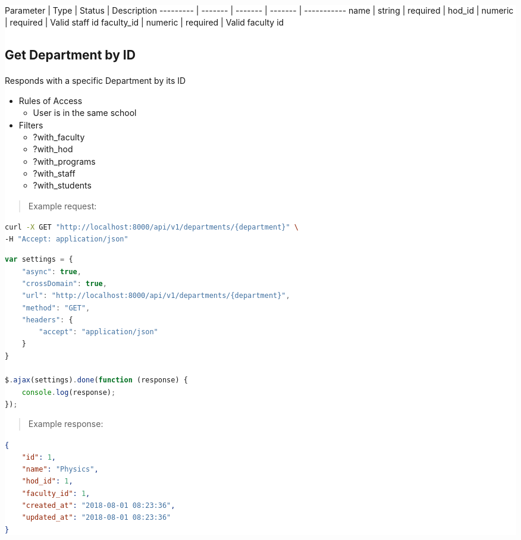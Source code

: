 Parameter | Type | Status | Description
--------- | ------- | ------- | ------- | -----------
    name | string |  required  | 
    hod_id | numeric |  required  | Valid staff id
    faculty_id | numeric |  required  | Valid faculty id




## Get Department by ID

Responds with a specific Department by its ID
- Rules of Access
  - User is in the same school
- Filters
  - ?with_faculty
  - ?with_hod
  - ?with_programs
  - ?with_staff
  - ?with_students

> Example request:

```bash
curl -X GET "http://localhost:8000/api/v1/departments/{department}" \
-H "Accept: application/json"
```

```javascript
var settings = {
    "async": true,
    "crossDomain": true,
    "url": "http://localhost:8000/api/v1/departments/{department}",
    "method": "GET",
    "headers": {
        "accept": "application/json"
    }
}

$.ajax(settings).done(function (response) {
    console.log(response);
});
```

> Example response:

```json
{
    "id": 1,
    "name": "Physics",
    "hod_id": 1,
    "faculty_id": 1,
    "created_at": "2018-08-01 08:23:36",
    "updated_at": "2018-08-01 08:23:36"
}
```
